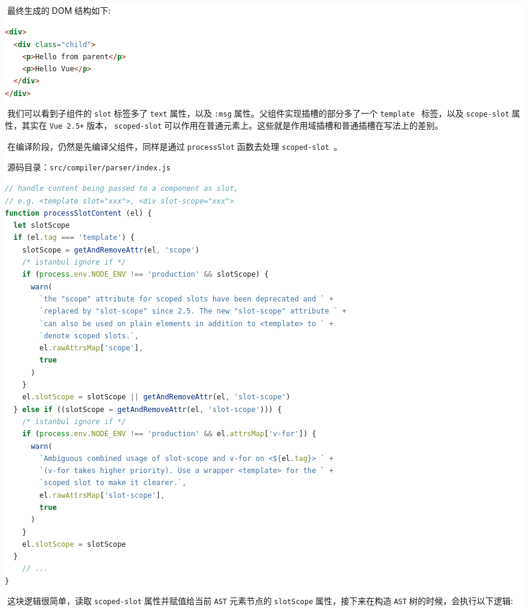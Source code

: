 ​		最终生成的 DOM 结构如下:

```html
<div>
  <div class="child">
    <p>Hello from parent</p>
    <p>Hello Vue</p>
  </div>
</div>
```

​		我们可以看到子组件的 `slot` 标签多了 `text` 属性，以及 `:msg` 属性。父组件实现插槽的部分多了一个 `template ` 标签，以及 `scope-slot` 属性，其实在 `Vue 2.5+` 版本， `scoped-slot` 可以作用在普通元素上。这些就是作用域插槽和普通插槽在写法上的差别。

​		在编译阶段，仍然是先编译父组件，同样是通过 `processSlot` 函数去处理 `scoped-slot `。

​		源码目录：`src/compiler/parser/index.js`

```js
// handle content being passed to a component as slot,
// e.g. <template slot="xxx">, <div slot-scope="xxx">
function processSlotContent (el) {
  let slotScope
  if (el.tag === 'template') {
    slotScope = getAndRemoveAttr(el, 'scope')
    /* istanbul ignore if */
    if (process.env.NODE_ENV !== 'production' && slotScope) {
      warn(
        `the "scope" attribute for scoped slots have been deprecated and ` +
        `replaced by "slot-scope" since 2.5. The new "slot-scope" attribute ` +
        `can also be used on plain elements in addition to <template> to ` +
        `denote scoped slots.`,
        el.rawAttrsMap['scope'],
        true
      )
    }
    el.slotScope = slotScope || getAndRemoveAttr(el, 'slot-scope')
  } else if ((slotScope = getAndRemoveAttr(el, 'slot-scope'))) {
    /* istanbul ignore if */
    if (process.env.NODE_ENV !== 'production' && el.attrsMap['v-for']) {
      warn(
        `Ambiguous combined usage of slot-scope and v-for on <${el.tag}> ` +
        `(v-for takes higher priority). Use a wrapper <template> for the ` +
        `scoped slot to make it clearer.`,
        el.rawAttrsMap['slot-scope'],
        true
      )
    }
    el.slotScope = slotScope
  }
	// ...
}
```

​		这块逻辑很简单，读取 `scoped-slot` 属性并赋值给当前 `AST` 元素节点的 `slotScope` 属性，接下来在构造 `AST` 树的时候，会执行以下逻辑:
